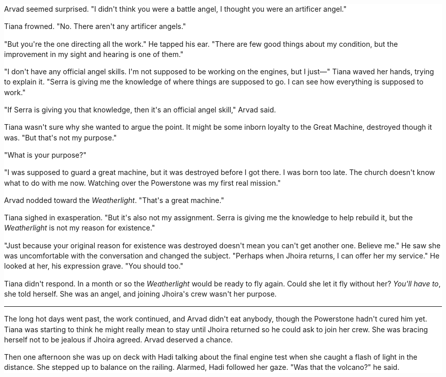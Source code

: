 
Arvad seemed surprised. "I didn't think you were a battle angel, I thought you were an artificer angel."


Tiana frowned. "No. There aren't any artificer angels."


"But you're the one directing all the work." He tapped his ear. "There are few good things about my condition, but the improvement in my sight and hearing is one of them."


"I don't have any official angel skills. I'm not supposed to be working on the engines, but I just—" Tiana waved her hands, trying to explain it. "Serra is giving me the knowledge of where things are supposed to go. I can see how everything is supposed to work."


"If Serra is giving you that knowledge, then it's an official angel skill," Arvad said.


Tiana wasn't sure why she wanted to argue the point. It might be some inborn loyalty to the Great Machine, destroyed though it was. "But that's not my purpose."


"What is your purpose?"


"I was supposed to guard a great machine, but it was destroyed before I got there. I was born too late. The church doesn't know what to do with me now. Watching over the Powerstone was my first real mission."


Arvad nodded toward the *Weatherlight*. "That's a great machine."


Tiana sighed in exasperation. "But it's also not my assignment. Serra is giving me the knowledge to help rebuild it, but the *Weatherlight* is not my reason for existence."


"Just because your original reason for existence was destroyed doesn't mean you can't get another one. Believe me." He saw she was uncomfortable with the conversation and changed the subject. "Perhaps when Jhoira returns, I can offer her my service." He looked at her, his expression grave. "You should too."


Tiana didn't respond. In a month or so the *Weatherlight* would be ready to fly again. Could she let it fly without her? *You'll have to*, she told herself. She was an angel, and joining Jhoira's crew wasn't her purpose.




---

The long hot days went past, the work continued, and Arvad didn't eat anybody, though the Powerstone hadn't cured him yet. Tiana was starting to think he might really mean to stay until Jhoira returned so he could ask to join her crew. She was bracing herself not to be jealous if Jhoira agreed. Arvad deserved a chance.


Then one afternoon she was up on deck with Hadi talking about the final engine test when she caught a flash of light in the distance. She stepped up to balance on the railing. Alarmed, Hadi followed her gaze. "Was that the volcano?" he said.

